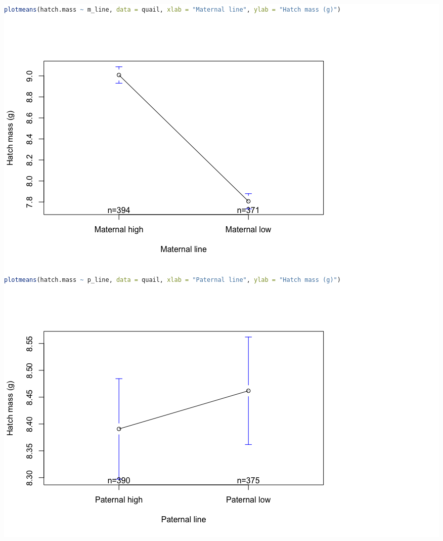 ``` r
plotmeans(hatch.mass ~ m_line, data = quail, xlab = "Maternal line", ylab = "Hatch mass (g)")
```

![](Homework02_files/figure-gfm/Boxplots%20and%20mean%20comparison%20of%20hatch%20mass%20by%20parental%20line-3.png)

``` r
plotmeans(hatch.mass ~ p_line, data = quail, xlab = "Paternal line", ylab = "Hatch mass (g)")
```

![](Homework02_files/figure-gfm/Boxplots%20and%20mean%20comparison%20of%20hatch%20mass%20by%20parental%20line-4.png)
